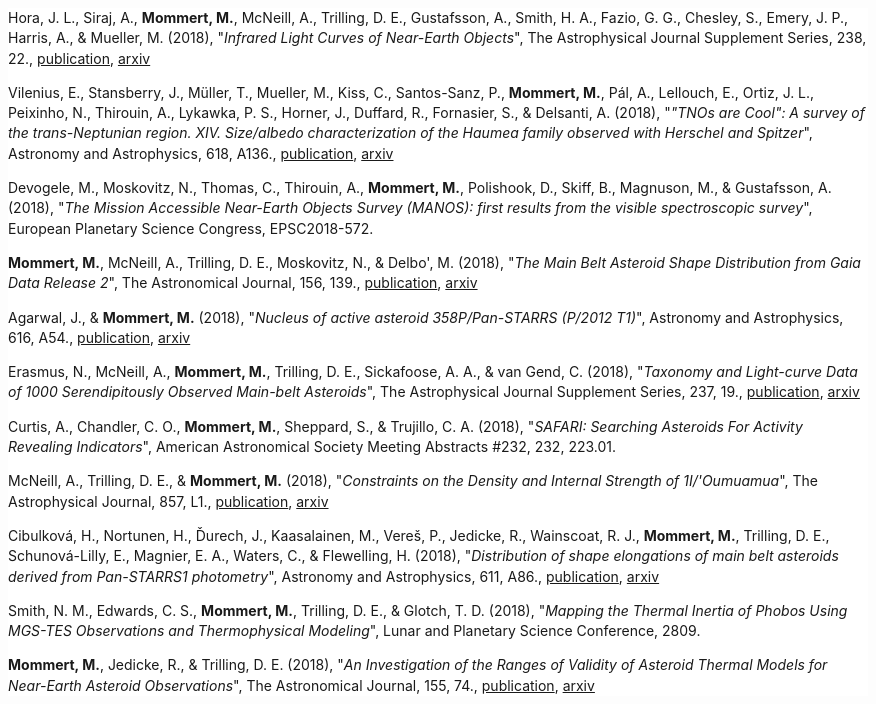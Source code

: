 
Hora, J. L., Siraj, A., **Mommert, M.**, McNeill, A., Trilling, D. E., Gustafsson, A., Smith, H. A., Fazio, G. G., Chesley, S., Emery, J. P., Harris, A., & Mueller, M. (2018), "*Infrared Light Curves of Near-Earth Objects*", The Astrophysical Journal Supplement Series, 238, 22., [publication](http://doi.org/10.3847/1538-4365/aadcf5), [arxiv](http://arxiv.org/abs/1808.07873)


Vilenius, E., Stansberry, J., Müller, T., Mueller, M., Kiss, C., Santos-Sanz, P., **Mommert, M.**, Pál, A., Lellouch, E., Ortiz, J. L., Peixinho, N., Thirouin, A., Lykawka, P. S., Horner, J., Duffard, R., Fornasier, S., & Delsanti, A. (2018), "*"TNOs are Cool": A survey of the trans-Neptunian region. XIV. Size/albedo characterization of the Haumea family observed with Herschel and Spitzer*", Astronomy and Astrophysics, 618, A136., [publication](http://doi.org/10.1051/0004-6361/201732564), [arxiv](http://arxiv.org/abs/1904.06333)


Devogele, M., Moskovitz, N., Thomas, C., Thirouin, A., **Mommert, M.**, Polishook, D., Skiff, B., Magnuson, M., & Gustafsson, A. (2018), "*The Mission Accessible Near-Earth Objects Survey (MANOS): first results from the visible spectroscopic survey*", European Planetary Science Congress, EPSC2018-572.


**Mommert, M.**, McNeill, A., Trilling, D. E., Moskovitz, N., & Delbo', M. (2018), "*The Main Belt Asteroid Shape Distribution from Gaia Data Release 2*", The Astronomical Journal, 156, 139., [publication](http://doi.org/10.3847/1538-3881/aad338), [arxiv](http://arxiv.org/abs/1808.08988)


Agarwal, J., & **Mommert, M.** (2018), "*Nucleus of active asteroid 358P/Pan-STARRS (P/2012 T1)*", Astronomy and Astrophysics, 616, A54., [publication](http://doi.org/10.1051/0004-6361/201832761), [arxiv](http://arxiv.org/abs/1805.10789)


Erasmus, N., McNeill, A., **Mommert, M.**, Trilling, D. E., Sickafoose, A. A., & van Gend, C. (2018), "*Taxonomy and Light-curve Data of 1000 Serendipitously Observed Main-belt Asteroids*", The Astrophysical Journal Supplement Series, 237, 19., [publication](http://doi.org/10.3847/1538-4365/aac38f), [arxiv](http://arxiv.org/abs/1805.04478)


Curtis, A., Chandler, C. O., **Mommert, M.**, Sheppard, S., & Trujillo, C. A. (2018), "*SAFARI: Searching Asteroids For Activity Revealing Indicators*", American Astronomical Society Meeting Abstracts #232, 232, 223.01.


McNeill, A., Trilling, D. E., & **Mommert, M.** (2018), "*Constraints on the Density and Internal Strength of 1I/'Oumuamua*", The Astrophysical Journal, 857, L1., [publication](http://doi.org/10.3847/2041-8213/aab9ab), [arxiv](http://arxiv.org/abs/1803.09864)


Cibulková, H., Nortunen, H., Ďurech, J., Kaasalainen, M., Vereš, P., Jedicke, R., Wainscoat, R. J., **Mommert, M.**, Trilling, D. E., Schunová-Lilly, E., Magnier, E. A., Waters, C., & Flewelling, H. (2018), "*Distribution of shape elongations of main belt asteroids derived from Pan-STARRS1 photometry*", Astronomy and Astrophysics, 611, A86., [publication](http://doi.org/10.1051/0004-6361/201731554), [arxiv](http://arxiv.org/abs/1709.05640)


Smith, N. M., Edwards, C. S., **Mommert, M.**, Trilling, D. E., & Glotch, T. D. (2018), "*Mapping the Thermal Inertia of Phobos Using MGS-TES Observations and Thermophysical Modeling*", Lunar and Planetary Science Conference, 2809.


**Mommert, M.**, Jedicke, R., & Trilling, D. E. (2018), "*An Investigation of the Ranges of Validity of Asteroid Thermal Models for Near-Earth Asteroid Observations*", The Astronomical Journal, 155, 74., [publication](http://doi.org/10.3847/1538-3881/aaa23b), [arxiv](http://arxiv.org/abs/1801.03628)
